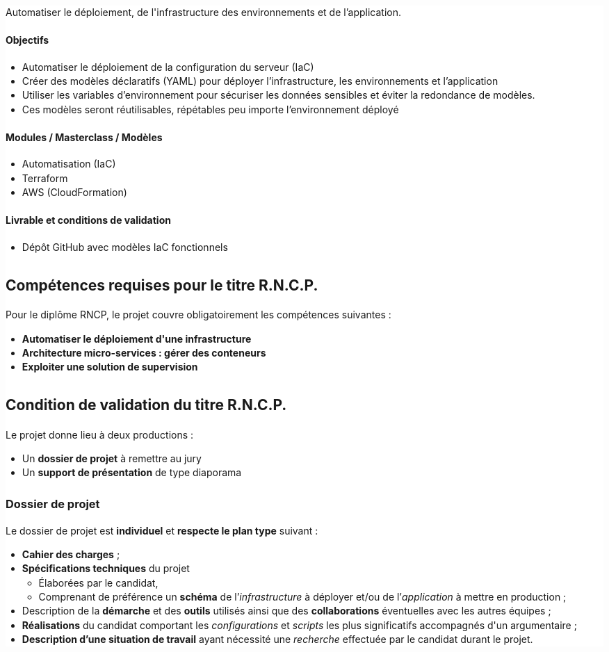 Automatiser le déploiement, de l'infrastructure des environnements et de l’application.


#### Objectifs

* Automatiser le déploiement de la configuration du serveur (IaC)
* Créer des modèles déclaratifs (YAML) pour déployer l’infrastructure, les environnements et l’application
* Utiliser les variables d’environnement pour sécuriser les données sensibles et éviter la redondance de modèles.
* Ces modèles seront réutilisables, répétables peu importe l’environnement déployé


#### Modules / Masterclass / Modèles

* Automatisation (IaC)
* Terraform
* AWS (CloudFormation)

#### Livrable et conditions de validation

* Dépôt GitHub avec modèles IaC fonctionnels


## Compétences requises pour le titre R.N.C.P.


Pour le diplôme RNCP, le projet couvre obligatoirement les compétences suivantes :

* **Automatiser le déploiement d'une infrastructure**
* **Architecture micro-services : gérer des conteneurs**
* **Exploiter une solution de supervision**


## Condition de validation du titre R.N.C.P.


Le projet donne lieu à deux productions :

* Un **dossier de projet** à remettre au jury
* Un **support de présentation** de type diaporama

### Dossier de projet

Le dossier de projet est **individuel** et **respecte le plan type** suivant :

* **Cahier des charges** ;
* **Spécifications techniques** du projet
  * Élaborées par le candidat,
  * Comprenant de préférence un **schéma** de l’*infrastructure* à déployer et/ou de l’*application* à mettre en production ;
* Description de la **démarche** et des **outils** utilisés ainsi que des **collaborations** éventuelles avec les autres équipes ;
* **Réalisations** du candidat comportant les *configurations* et *scripts* les plus significatifs accompagnés d'un argumentaire ;
* **Description d’une situation de travail** ayant nécessité une *recherche* effectuée par le candidat durant le projet.
